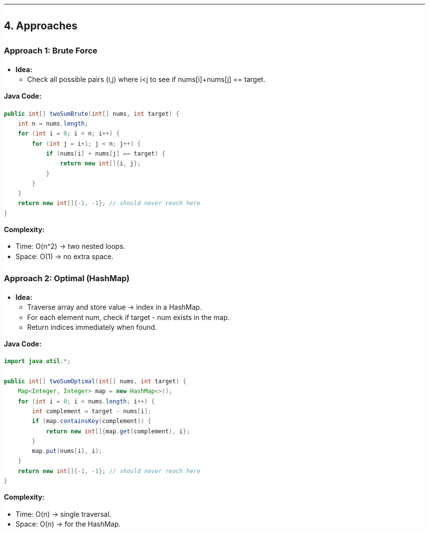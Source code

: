 
---

## 4. Approaches

### Approach 1: Brute Force

- **Idea:**
  - Check all possible pairs (i,j) where i<j to see if nums[i]+nums[j] == target.

**Java Code:**
```java
public int[] twoSumBrute(int[] nums, int target) {
    int n = nums.length;
    for (int i = 0; i < n; i++) {
        for (int j = i+1; j < n; j++) {
            if (nums[i] + nums[j] == target) {
                return new int[]{i, j};
            }
        }
    }
    return new int[]{-1, -1}; // should never reach here
}
```

**Complexity:**
- Time: O(n^2) → two nested loops.
- Space: O(1) → no extra space.

### Approach 2: Optimal (HashMap)

- **Idea:**
  - Traverse array and store value → index in a HashMap.
  - For each element num, check if target - num exists in the map.
  - Return indices immediately when found.

**Java Code:**
```java
import java.util.*;

public int[] twoSumOptimal(int[] nums, int target) {
    Map<Integer, Integer> map = new HashMap<>();
    for (int i = 0; i < nums.length; i++) {
        int complement = target - nums[i];
        if (map.containsKey(complement)) {
            return new int[]{map.get(complement), i};
        }
        map.put(nums[i], i);
    }
    return new int[]{-1, -1}; // should never reach here
}
```

**Complexity:**
- Time: O(n) → single traversal.
- Space: O(n) → for the HashMap.
